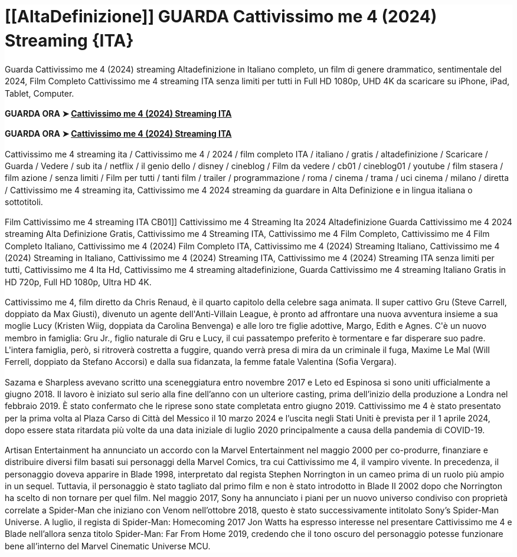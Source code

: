 # [[AltaDefinizione]] GUARDA Cattivissimo me 4 (2024) Streaming {ITA}
Guarda Cattivissimo me 4 (2024) streaming Altadefinizione in Italiano completo, un film di genere drammatico, sentimentale del 2024, Film Completo Cattivissimo me 4 streaming ITA senza limiti per tutti in Full HD 1080p, UHD 4K da scaricare su iPhone, iPad, Tablet, Computer.

**GUARDA ORA ➤ [Cattivissimo me 4 (2024) Streaming ITA](https://www.megavids.online/it/movie/519182/despicable-me-4?gisel)**

**GUARDA ORA ➤ [Cattivissimo me 4 (2024) Streaming ITA](https://www.megavids.online/it/movie/519182/despicable-me-4?gisel)**

Cattivissimo me 4 streaming ita / Cattivissimo me 4 / 2024 / film completo ITA / italiano / gratis / altadefinizione / Scaricare / Guarda / Vedere / sub ita / netflix / il genio dello / disney / cineblog / Film da vedere / cb01 / cineblog01 / youtube / film stasera / film azione / senza limiti / Film per tutti / tanti film / trailer / programmazione / roma / cinema / trama / uci cinema / milano / diretta / Cattivissimo me 4 streaming ita, Cattivissimo me 4 2024 streaming da guardare in Alta Definizione e in lingua italiana o sottotitoli.

Film Cattivissimo me 4 streaming ITA CB01]] Cattivissimo me 4 Streaming Ita 2024 Altadefinizione Guarda Cattivissimo me 4 2024 streaming Alta Definizione Gratis, Cattivissimo me 4 Streaming ITA, Cattivissimo me 4 Film Completo, Cattivissimo me 4 Film Completo Italiano, Cattivissimo me 4 (2024) Film Completo ITA, Cattivissimo me 4 (2024) Streaming Italiano, Cattivissimo me 4 (2024) Streaming in Italiano, Cattivissimo me 4 (2024) Streaming ITA, Cattivissimo me 4 (2024) Streaming ITA senza limiti per tutti, Cattivissimo me 4 Ita Hd, Cattivissimo me 4 streaming altadefinizione, Guarda Cattivissimo me 4 streaming Italiano Gratis in HD 720p, Full HD 1080p, Ultra HD 4K.

Cattivissimo me 4, film diretto da Chris Renaud, è il quarto capitolo della celebre saga animata. Il super cattivo Gru (Steve Carrell, doppiato da Max Giusti), divenuto un agente dell'Anti-Villain League, è pronto ad affrontare una nuova avventura insieme a sua moglie Lucy (Kristen Wiig, doppiata da Carolina Benvenga) e alle loro tre figlie adottive, Margo, Edith e Agnes. C'è un nuovo membro in famiglia: Gru Jr., figlio naturale di Gru e Lucy, il cui passatempo preferito è tormentare e far disperare suo padre.
L'intera famiglia, però, si ritroverà costretta a fuggire, quando verrà presa di mira da un criminale il fuga, Maxime Le Mal (Will Ferrell, doppiato da Stefano Accorsi) e dalla sua fidanzata, la femme fatale Valentina (Sofia Vergara).

Sazama e Sharpless avevano scritto una sceneggiatura entro novembre 2017 e Leto ed Espinosa si sono uniti ufficialmente a giugno 2018. Il lavoro è iniziato sul serio alla fine dell’anno con un ulteriore casting, prima dell’inizio della produzione a Londra nel febbraio 2019. È stato confermato che le riprese sono state completata entro giugno 2019. Cattivissimo me 4 è stato presentato per la prima volta al Plaza Carso di Città del Messico il 10 marzo 2024 e l’uscita negli Stati Uniti è prevista per il 1 aprile 2024, dopo essere stata ritardata più volte da una data iniziale di luglio 2020 principalmente a causa della pandemia di COVID-19.

Artisan Entertainment ha annunciato un accordo con la Marvel Entertainment nel maggio 2000 per co-produrre, finanziare e distribuire diversi film basati sui personaggi della Marvel Comics, tra cui Cattivissimo me 4, il vampiro vivente. In precedenza, il personaggio doveva apparire in Blade 1998, interpretato dal regista Stephen Norrington in un cameo prima di un ruolo più ampio in un sequel. Tuttavia, il personaggio è stato tagliato dal primo film e non è stato introdotto in Blade II 2002 dopo che Norrington ha scelto di non tornare per quel film. Nel maggio 2017, Sony ha annunciato i piani per un nuovo universo condiviso con proprietà correlate a Spider-Man che iniziano con Venom nell’ottobre 2018, questo è stato successivamente intitolato Sony’s Spider-Man Universe. A luglio, il regista di Spider-Man: Homecoming 2017 Jon Watts ha espresso interesse nel presentare Cattivissimo me 4 e Blade nell’allora senza titolo Spider-Man: Far From Home 2019, credendo che il tono oscuro del personaggio potesse funzionare bene all’interno del Marvel Cinematic Universe MCU.

